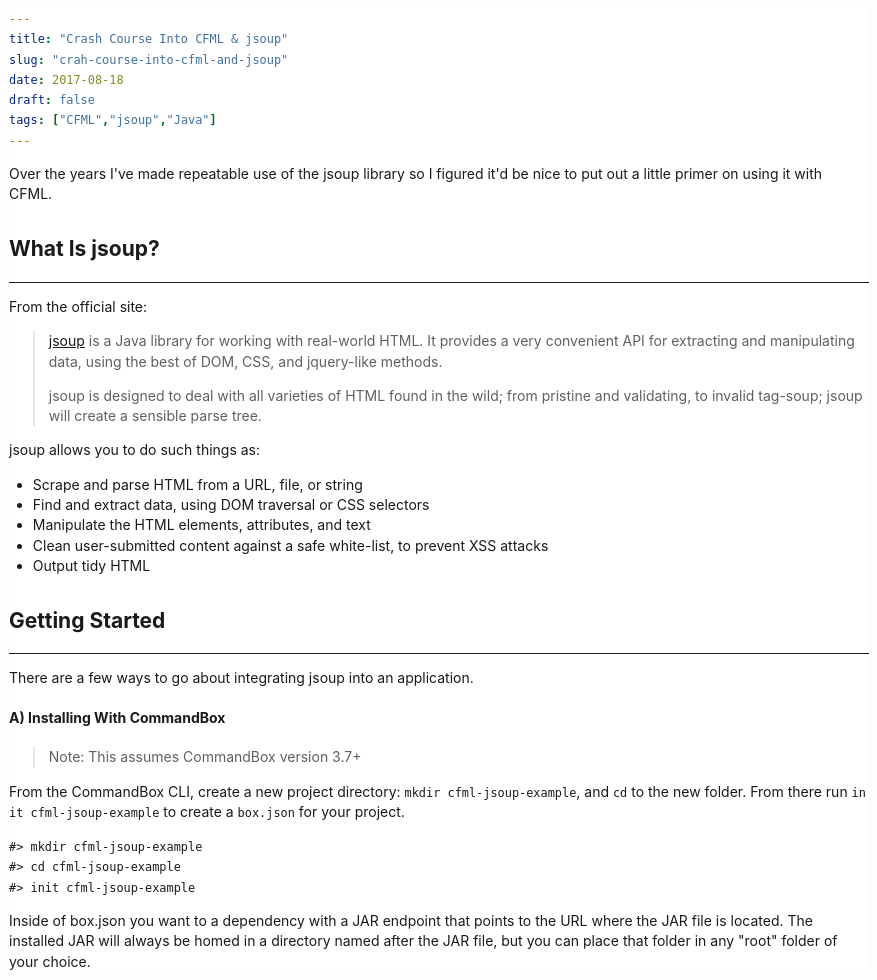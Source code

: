 ```yaml
---
title: "Crash Course Into CFML & jsoup"
slug: "crah-course-into-cfml-and-jsoup"
date: 2017-08-18
draft: false
tags: ["CFML","jsoup","Java"]
---
```


Over the years I've made repeatable use of the jsoup library so I figured it'd be nice to put out a little primer on using it with CFML.

## What Is jsoup?
---

From the official site:

> [jsoup](https://jsoup.org/) is a Java library for working with real-world HTML. It provides a very convenient API for extracting and manipulating data, using the best of DOM, CSS, and jquery-like methods.
>
> jsoup is designed to deal with all varieties of HTML found in the wild; from pristine and validating, to invalid tag-soup; jsoup will create a sensible parse tree.

jsoup allows you to do such things as:

- Scrape and parse HTML from a URL, file, or string
- Find and extract data, using DOM traversal or CSS selectors
- Manipulate the HTML elements, attributes, and text
- Clean user-submitted content against a safe white-list, to prevent XSS attacks
- Output tidy HTML

## Getting Started
---

There are a few ways to go about integrating jsoup into an application.

#### A) Installing With CommandBox

> Note: This assumes CommandBox version 3.7+

From the CommandBox CLI, create a new project directory: `mkdir cfml-jsoup-example`, and `cd` to the new folder. From there run `init cfml-jsoup-example` to create a `box.json` for your project.

```
#> mkdir cfml-jsoup-example
#> cd cfml-jsoup-example
#> init cfml-jsoup-example
``` 

Inside of box.json you want to a dependency with a JAR endpoint that points to the URL where the JAR file is located. The installed JAR will always be homed in a directory named after the JAR file, but you can place that folder in any "root" folder of your choice.
